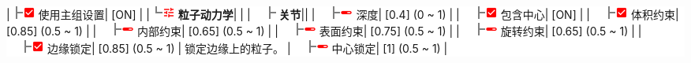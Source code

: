 |<nobr><img src="/images/icon/ic_line_t.png"/><img src="/images/icon/ic_check_on.png" alt="check on icon"/> 使用主组设置</nobr>| [ON] | 
|<nobr><img src="/images/icon/ic_line_l.png"/><img src="/images/icon/ic_tune.png" alt="tune icon"/> <b>粒子动力学</b></nobr>| | 
|<nobr><img src="/images/icon/ic_space.png"/><img src="/images/icon/ic_line_t.png"/> <b>关节</b></nobr>|| 
|<nobr><img src="/images/icon/ic_space.png"/><img src="/images/icon/ic_line_t.png"/><img src="/images/icon/ic_slider.png" alt="slider icon"/> 深度</nobr>| [0.4] (0 ~ 1) | 
|<nobr><img src="/images/icon/ic_space.png"/><img src="/images/icon/ic_line_t.png"/><img src="/images/icon/ic_check_on.png" alt="check on icon"/> 包含中心</nobr>| [ON] | 
|<nobr><img src="/images/icon/ic_space.png"/><img src="/images/icon/ic_line_t.png"/><img src="/images/icon/ic_check_on.png" alt="check on icon"/> 体积约束</nobr>| [0.85] (0.5 ~ 1) | 
|<nobr><img src="/images/icon/ic_space.png"/><img src="/images/icon/ic_line_t.png"/><img src="/images/icon/ic_slider.png" alt="slider icon"/> 内部约束</nobr>| [0.65] (0.5 ~ 1) | 
|<nobr><img src="/images/icon/ic_space.png"/><img src="/images/icon/ic_line_t.png"/><img src="/images/icon/ic_slider.png" alt="slider icon"/> 表面约束</nobr>| [0.75] (0.5 ~ 1) | 
|<nobr><img src="/images/icon/ic_space.png"/><img src="/images/icon/ic_line_t.png"/><img src="/images/icon/ic_slider.png" alt="slider icon"/> 旋转约束</nobr>| [0.65] (0.5 ~ 1) | 
|<nobr><img src="/images/icon/ic_space.png"/><img src="/images/icon/ic_line_t.png"/><img src="/images/icon/ic_check_on.png" alt="check on icon"/> 边缘锁定</nobr>| [0.85] (0.5 ~ 1) | 锁定边缘上的粒子。
|<nobr><img src="/images/icon/ic_space.png"/><img src="/images/icon/ic_line_t.png"/><img src="/images/icon/ic_slider.png" alt="slider icon"/> 中心锁定</nobr>| [1] (0.5 ~ 1) | 